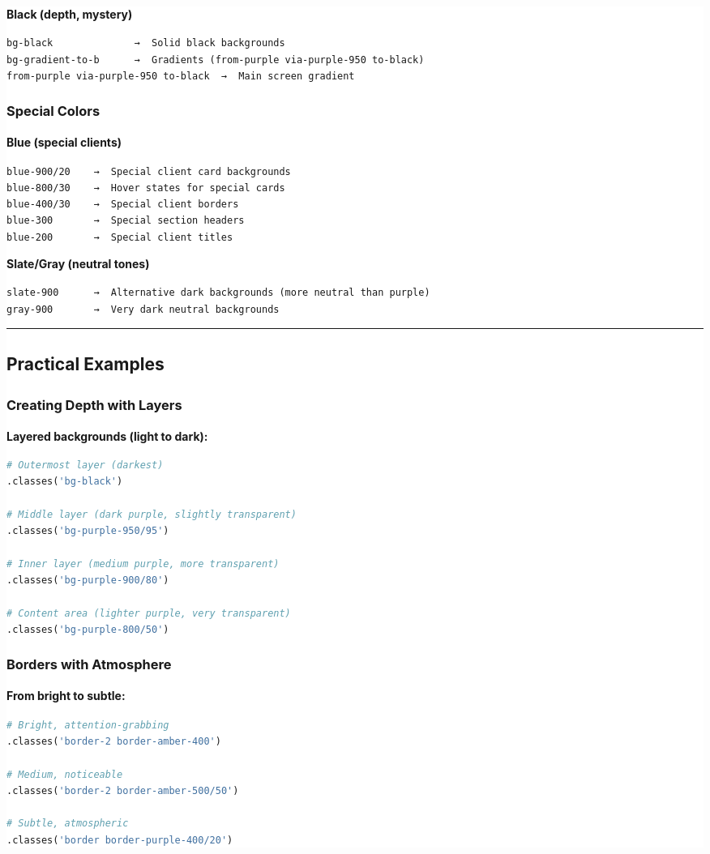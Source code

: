 **Black (depth, mystery)**
```
bg-black              →  Solid black backgrounds
bg-gradient-to-b      →  Gradients (from-purple via-purple-950 to-black)
from-purple via-purple-950 to-black  →  Main screen gradient
```

### Special Colors

**Blue (special clients)**
```
blue-900/20    →  Special client card backgrounds
blue-800/30    →  Hover states for special cards
blue-400/30    →  Special client borders
blue-300       →  Special section headers
blue-200       →  Special client titles
```

**Slate/Gray (neutral tones)**
```
slate-900      →  Alternative dark backgrounds (more neutral than purple)
gray-900       →  Very dark neutral backgrounds
```

---

## Practical Examples

### Creating Depth with Layers

**Layered backgrounds (light to dark):**
```python
# Outermost layer (darkest)
.classes('bg-black')

# Middle layer (dark purple, slightly transparent)
.classes('bg-purple-950/95')

# Inner layer (medium purple, more transparent)
.classes('bg-purple-900/80')

# Content area (lighter purple, very transparent)
.classes('bg-purple-800/50')
```

### Borders with Atmosphere

**From bright to subtle:**
```python
# Bright, attention-grabbing
.classes('border-2 border-amber-400')

# Medium, noticeable
.classes('border-2 border-amber-500/50')

# Subtle, atmospheric
.classes('border border-purple-400/20')
```
